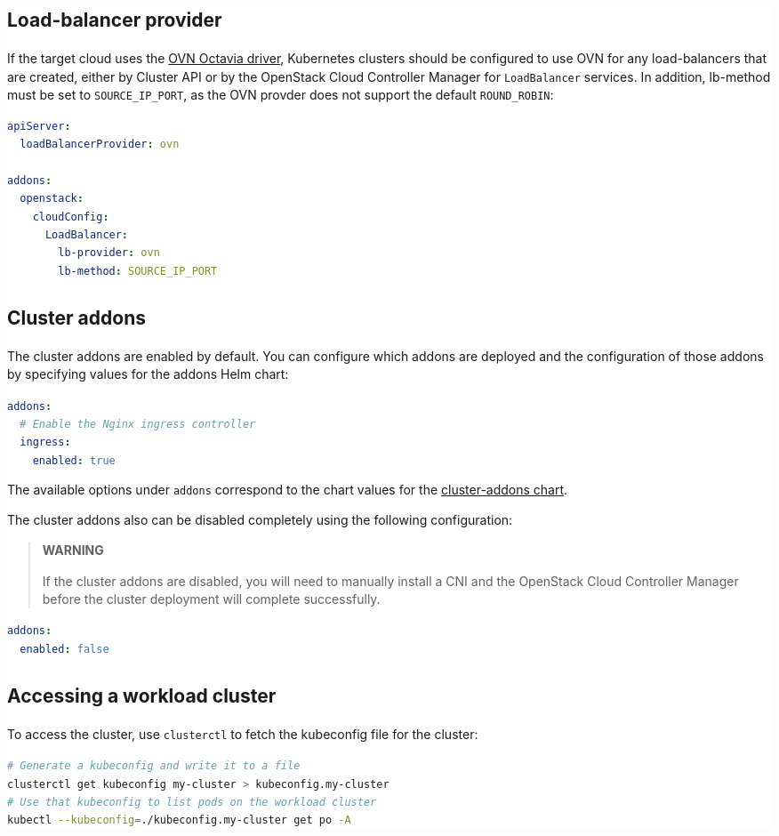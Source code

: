## Load-balancer provider

If the target cloud uses the
[OVN Octavia driver](https://docs.openstack.org/ovn-octavia-provider/latest/admin/driver.html),
Kubernetes clusters should be configured to use OVN for any load-balancers that are created,
either by Cluster API or by the OpenStack Cloud Controller Manager for `LoadBalancer` services.
In addition, lb-method must be set to `SOURCE_IP_PORT`, as the OVN provder does not support the
default `ROUND_ROBIN`:

```yaml
apiServer:
  loadBalancerProvider: ovn

addons:
  openstack:
    cloudConfig:
      LoadBalancer:
        lb-provider: ovn
        lb-method: SOURCE_IP_PORT
```

## Cluster addons

The cluster addons are enabled by default. You can configure which addons are deployed
and the configuration of those addons by specifying values for the addons Helm chart:

```yaml
addons:
  # Enable the Nginx ingress controller
  ingress:
    enabled: true
```

The available options under `addons` correspond to the chart values for the
[cluster-addons chart](../cluster-addons).

The cluster addons also can be disabled completely using the following configuration:

> **WARNING**
>
> If the cluster addons are disabled, you will need to manually install a CNI
> and the OpenStack Cloud Controller Manager before the cluster deployment will
> complete successfully.

```yaml
addons:
  enabled: false
```

## Accessing a workload cluster

To access the cluster, use `clusterctl` to fetch the kubeconfig file for the cluster:

```sh
# Generate a kubeconfig and write it to a file
clusterctl get kubeconfig my-cluster > kubeconfig.my-cluster
# Use that kubeconfig to list pods on the workload cluster
kubectl --kubeconfig=./kubeconfig.my-cluster get po -A
```
